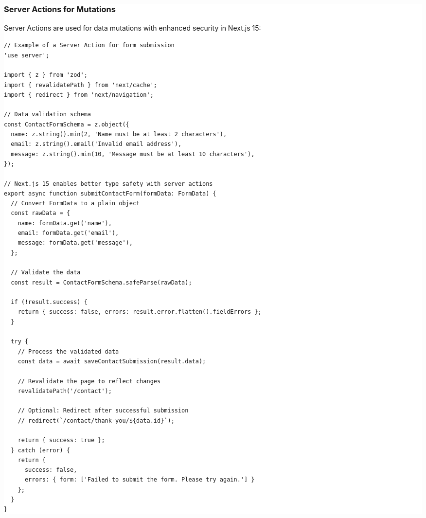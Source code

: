 ### Server Actions for Mutations

Server Actions are used for data mutations with enhanced security in Next.js 15:

```tsx
// Example of a Server Action for form submission
'use server';

import { z } from 'zod';
import { revalidatePath } from 'next/cache';
import { redirect } from 'next/navigation';

// Data validation schema
const ContactFormSchema = z.object({
  name: z.string().min(2, 'Name must be at least 2 characters'),
  email: z.string().email('Invalid email address'),
  message: z.string().min(10, 'Message must be at least 10 characters'),
});

// Next.js 15 enables better type safety with server actions
export async function submitContactForm(formData: FormData) {
  // Convert FormData to a plain object
  const rawData = {
    name: formData.get('name'),
    email: formData.get('email'),
    message: formData.get('message'),
  };
  
  // Validate the data
  const result = ContactFormSchema.safeParse(rawData);
  
  if (!result.success) {
    return { success: false, errors: result.error.flatten().fieldErrors };
  }
  
  try {
    // Process the validated data
    const data = await saveContactSubmission(result.data);
    
    // Revalidate the page to reflect changes
    revalidatePath('/contact');
    
    // Optional: Redirect after successful submission
    // redirect(`/contact/thank-you/${data.id}`);
    
    return { success: true };
  } catch (error) {
    return { 
      success: false, 
      errors: { form: ['Failed to submit the form. Please try again.'] } 
    };
  }
}
```
